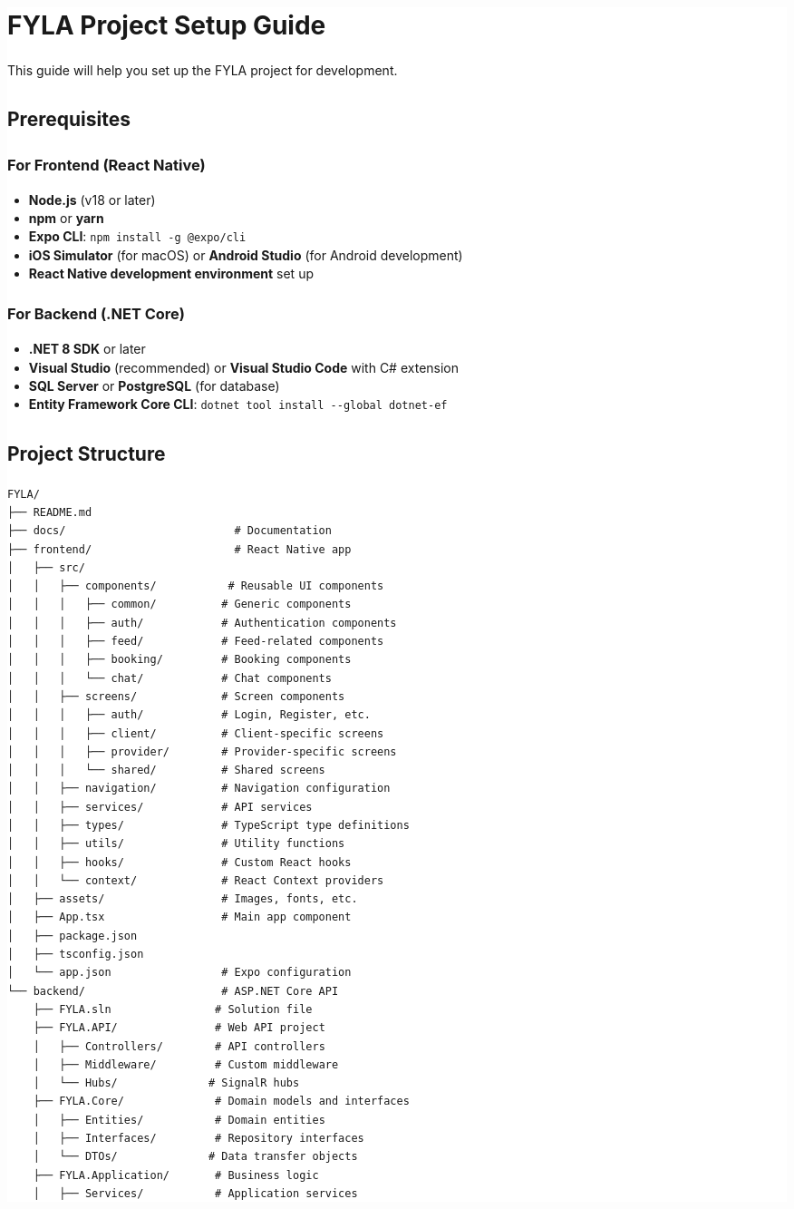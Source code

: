 # FYLA Project Setup Guide

This guide will help you set up the FYLA project for development.

## Prerequisites

### For Frontend (React Native)
- **Node.js** (v18 or later)
- **npm** or **yarn**
- **Expo CLI**: `npm install -g @expo/cli`
- **iOS Simulator** (for macOS) or **Android Studio** (for Android development)
- **React Native development environment** set up

### For Backend (.NET Core)
- **.NET 8 SDK** or later
- **Visual Studio** (recommended) or **Visual Studio Code** with C# extension
- **SQL Server** or **PostgreSQL** (for database)
- **Entity Framework Core CLI**: `dotnet tool install --global dotnet-ef`

## Project Structure

```
FYLA/
├── README.md
├── docs/                          # Documentation
├── frontend/                      # React Native app
│   ├── src/
│   │   ├── components/           # Reusable UI components
│   │   │   ├── common/          # Generic components
│   │   │   ├── auth/            # Authentication components
│   │   │   ├── feed/            # Feed-related components
│   │   │   ├── booking/         # Booking components
│   │   │   └── chat/            # Chat components
│   │   ├── screens/             # Screen components
│   │   │   ├── auth/            # Login, Register, etc.
│   │   │   ├── client/          # Client-specific screens
│   │   │   ├── provider/        # Provider-specific screens
│   │   │   └── shared/          # Shared screens
│   │   ├── navigation/          # Navigation configuration
│   │   ├── services/            # API services
│   │   ├── types/               # TypeScript type definitions
│   │   ├── utils/               # Utility functions
│   │   ├── hooks/               # Custom React hooks
│   │   └── context/             # React Context providers
│   ├── assets/                  # Images, fonts, etc.
│   ├── App.tsx                  # Main app component
│   ├── package.json
│   ├── tsconfig.json
│   └── app.json                 # Expo configuration
└── backend/                     # ASP.NET Core API
    ├── FYLA.sln                # Solution file
    ├── FYLA.API/               # Web API project
    │   ├── Controllers/        # API controllers
    │   ├── Middleware/         # Custom middleware
    │   └── Hubs/              # SignalR hubs
    ├── FYLA.Core/              # Domain models and interfaces
    │   ├── Entities/           # Domain entities
    │   ├── Interfaces/         # Repository interfaces
    │   └── DTOs/              # Data transfer objects
    ├── FYLA.Application/       # Business logic
    │   ├── Services/           # Application services
```